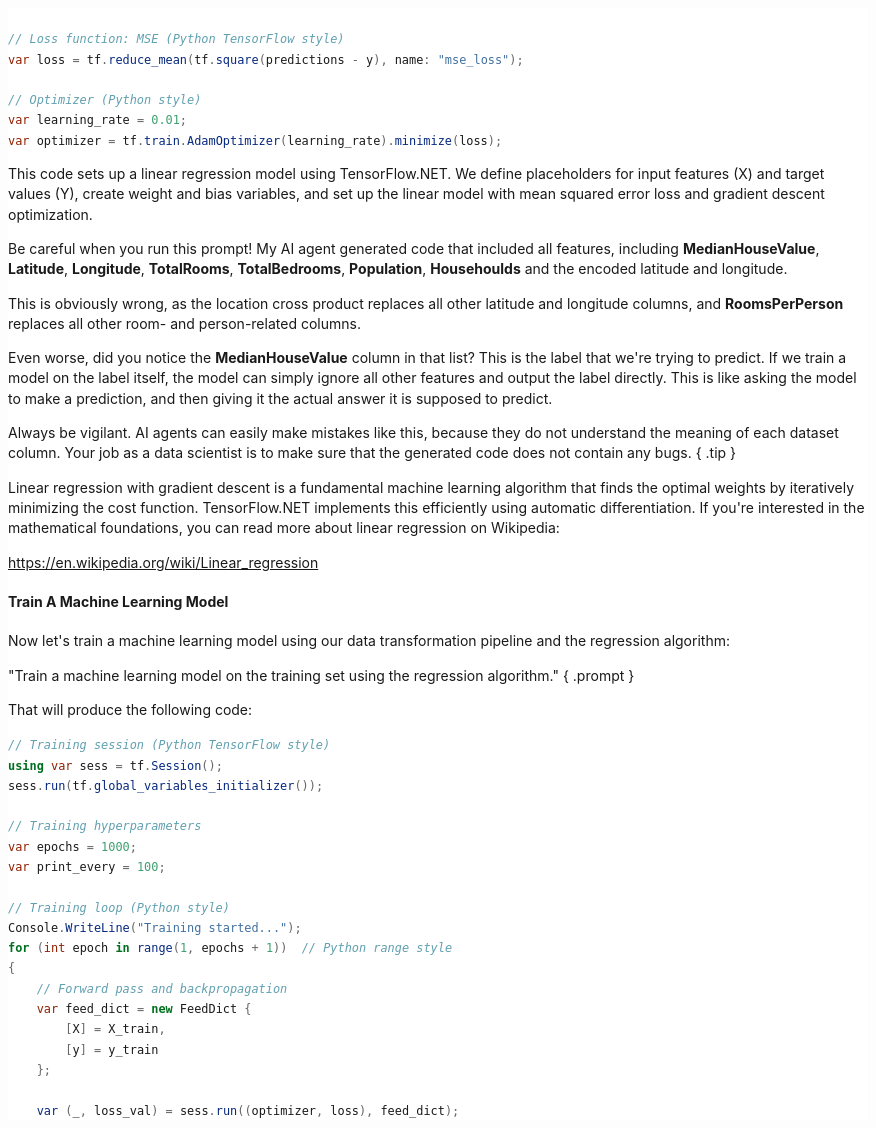 ```csharp

// Loss function: MSE (Python TensorFlow style)
var loss = tf.reduce_mean(tf.square(predictions - y), name: "mse_loss");

// Optimizer (Python style)
var learning_rate = 0.01;
var optimizer = tf.train.AdamOptimizer(learning_rate).minimize(loss);
```

This code sets up a linear regression model using TensorFlow.NET. We define placeholders for input features (X) and target values (Y), create weight and bias variables, and set up the linear model with mean squared error loss and gradient descent optimization.


Be careful when you run this prompt! My AI agent generated code that included all features, including **MedianHouseValue**, **Latitude**, **Longitude**, **TotalRooms**, **TotalBedrooms**, **Population**, **Househoulds** and the encoded latitude and longitude.

This is obviously wrong, as the location cross product replaces all other latitude and longitude columns, and **RoomsPerPerson** replaces all other room- and person-related columns.

Even worse, did you notice the **MedianHouseValue** column in that list? This is the label that we're trying to predict. If we train a model on the label itself, the model can simply ignore all other features and output the label directly. This is like asking the model to make a prediction, and then giving it the actual answer it is supposed to predict. 

Always be vigilant. AI agents can easily make mistakes like this, because they do not understand the meaning of each dataset column. Your job as a data scientist is to make sure that the generated code does not contain any bugs.
{ .tip }

Linear regression with gradient descent is a fundamental machine learning algorithm that finds the optimal weights by iteratively minimizing the cost function. TensorFlow.NET implements this efficiently using automatic differentiation. If you're interested in the mathematical foundations, you can read more about linear regression on Wikipedia:

https://en.wikipedia.org/wiki/Linear_regression


#### Train A Machine Learning Model

Now let's train a machine learning model using our data transformation pipeline and the regression algorithm:

"Train a machine learning model on the training set using the regression algorithm."
{ .prompt }

That will produce the following code:

```csharp
// Training session (Python TensorFlow style)
using var sess = tf.Session();
sess.run(tf.global_variables_initializer());

// Training hyperparameters
var epochs = 1000;
var print_every = 100;

// Training loop (Python style)
Console.WriteLine("Training started...");
for (int epoch in range(1, epochs + 1))  // Python range style
{
    // Forward pass and backpropagation
    var feed_dict = new FeedDict {
        [X] = X_train,
        [y] = y_train
    };
    
    var (_, loss_val) = sess.run((optimizer, loss), feed_dict);
```
